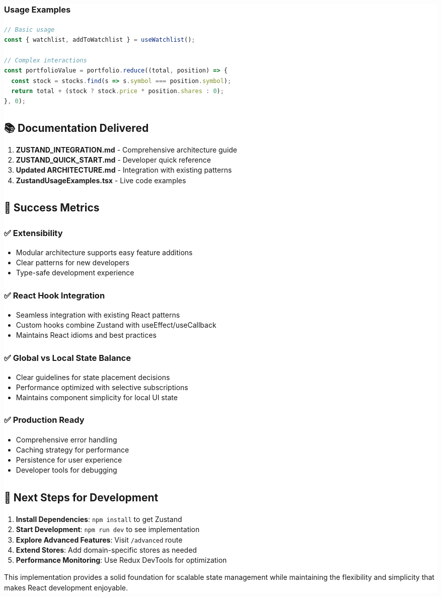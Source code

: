 ### Usage Examples
```typescript
// Basic usage
const { watchlist, addToWatchlist } = useWatchlist();

// Complex interactions
const portfolioValue = portfolio.reduce((total, position) => {
  const stock = stocks.find(s => s.symbol === position.symbol);
  return total + (stock ? stock.price * position.shares : 0);
}, 0);
```

## 📚 Documentation Delivered

1. **ZUSTAND_INTEGRATION.md** - Comprehensive architecture guide
2. **ZUSTAND_QUICK_START.md** - Developer quick reference
3. **Updated ARCHITECTURE.md** - Integration with existing patterns
4. **ZustandUsageExamples.tsx** - Live code examples

## 🎯 Success Metrics

### ✅ Extensibility
- Modular architecture supports easy feature additions
- Clear patterns for new developers
- Type-safe development experience

### ✅ React Hook Integration  
- Seamless integration with existing React patterns
- Custom hooks combine Zustand with useEffect/useCallback
- Maintains React idioms and best practices

### ✅ Global vs Local State Balance
- Clear guidelines for state placement decisions
- Performance optimized with selective subscriptions
- Maintains component simplicity for local UI state

### ✅ Production Ready
- Comprehensive error handling
- Caching strategy for performance
- Persistence for user experience
- Developer tools for debugging

## 🚀 Next Steps for Development

1. **Install Dependencies**: `npm install` to get Zustand
2. **Start Development**: `npm run dev` to see implementation
3. **Explore Advanced Features**: Visit `/advanced` route
4. **Extend Stores**: Add domain-specific stores as needed
5. **Performance Monitoring**: Use Redux DevTools for optimization

This implementation provides a solid foundation for scalable state management while maintaining the flexibility and simplicity that makes React development enjoyable.